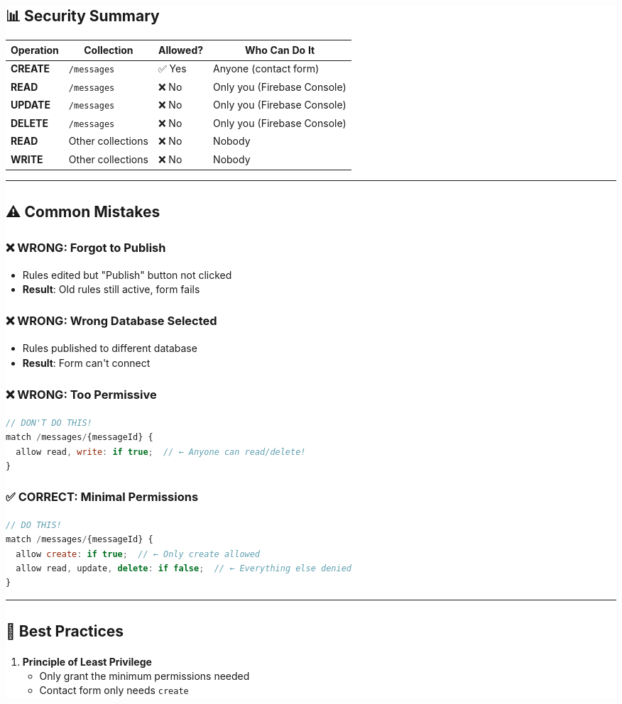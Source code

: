 
## 📊 Security Summary

| Operation | Collection | Allowed? | Who Can Do It |
|-----------|-----------|----------|---------------|
| **CREATE** | `/messages` | ✅ Yes | Anyone (contact form) |
| **READ** | `/messages` | ❌ No | Only you (Firebase Console) |
| **UPDATE** | `/messages` | ❌ No | Only you (Firebase Console) |
| **DELETE** | `/messages` | ❌ No | Only you (Firebase Console) |
| **READ** | Other collections | ❌ No | Nobody |
| **WRITE** | Other collections | ❌ No | Nobody |

---

## ⚠️ Common Mistakes

### ❌ WRONG: Forgot to Publish
- Rules edited but "Publish" button not clicked
- **Result**: Old rules still active, form fails

### ❌ WRONG: Wrong Database Selected
- Rules published to different database
- **Result**: Form can't connect

### ❌ WRONG: Too Permissive
```javascript
// DON'T DO THIS!
match /messages/{messageId} {
  allow read, write: if true;  // ← Anyone can read/delete!
}
```

### ✅ CORRECT: Minimal Permissions
```javascript
// DO THIS!
match /messages/{messageId} {
  allow create: if true;  // ← Only create allowed
  allow read, update, delete: if false;  // ← Everything else denied
}
```

---

## 🔐 Best Practices

1. **Principle of Least Privilege**
   - Only grant the minimum permissions needed
   - Contact form only needs `create`
